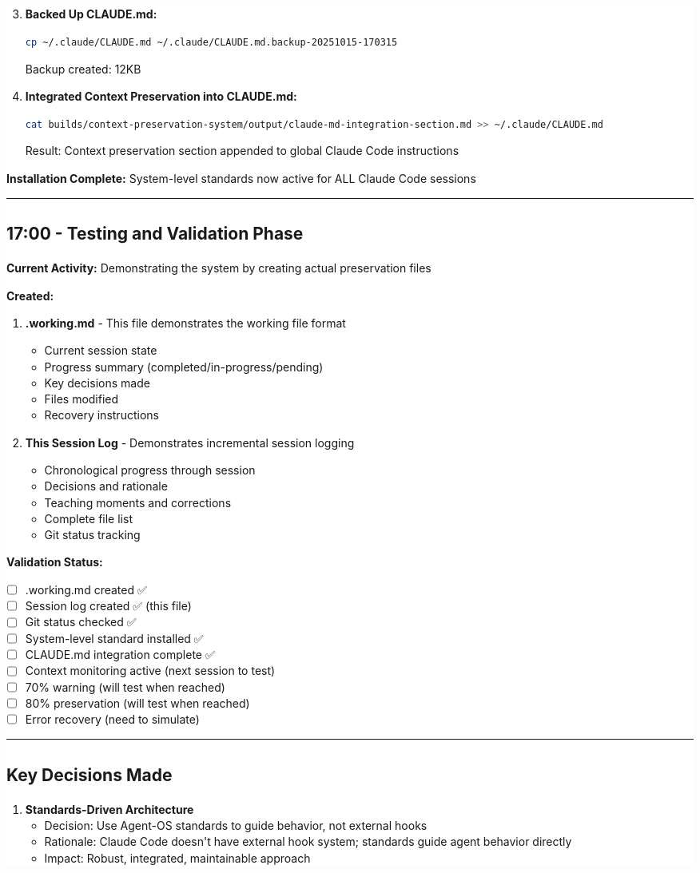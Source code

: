 3. **Backed Up CLAUDE.md:**
   ```bash
   cp ~/.claude/CLAUDE.md ~/.claude/CLAUDE.md.backup-20251015-170315
   ```

   Backup created: 12KB

4. **Integrated Context Preservation into CLAUDE.md:**
   ```bash
   cat builds/context-preservation-system/output/claude-md-integration-section.md >> ~/.claude/CLAUDE.md
   ```

   Result: Context preservation section appended to global Claude Code instructions

**Installation Complete:** System-level standards now active for ALL Claude Code sessions

---

## 17:00 - Testing and Validation Phase

**Current Activity:** Demonstrating the system by creating actual preservation files

**Created:**

1. **.working.md** - This file demonstrates the working file format
   - Current session state
   - Progress summary (completed/in-progress/pending)
   - Key decisions made
   - Files modified
   - Recovery instructions

2. **This Session Log** - Demonstrates incremental session logging
   - Chronological progress through session
   - Decisions and rationale
   - Teaching moments and corrections
   - Complete file list
   - Git status tracking

**Validation Status:**
- [ ] .working.md created ✅
- [ ] Session log created ✅ (this file)
- [ ] Git status checked ✅
- [ ] System-level standard installed ✅
- [ ] CLAUDE.md integration complete ✅
- [ ] Context monitoring active (next session to test)
- [ ] 70% warning (will test when reached)
- [ ] 80% preservation (will test when reached)
- [ ] Error recovery (need to simulate)

---

## Key Decisions Made

1. **Standards-Driven Architecture**
   - Decision: Use Agent-OS standards to guide behavior, not external hooks
   - Rationale: Claude Code doesn't have external hook system; standards guide agent behavior directly
   - Impact: Robust, integrated, maintainable approach
